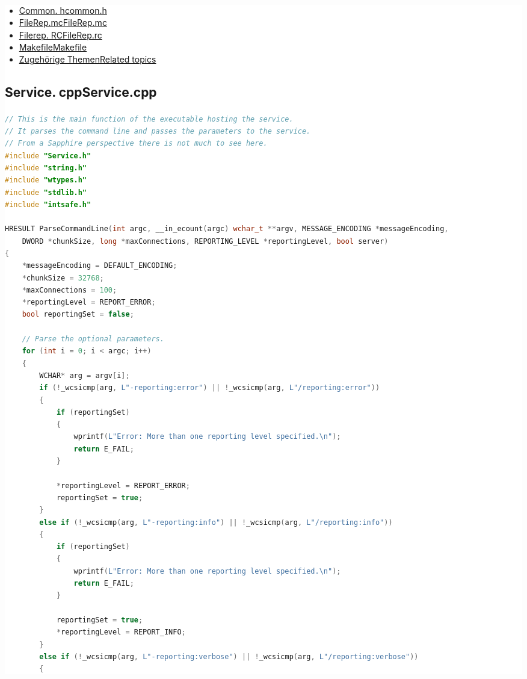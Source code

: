 -   [<span data-ttu-id="42dc2-179">Common. h</span><span class="sxs-lookup"><span data-stu-id="42dc2-179">common.h</span></span>](#commonh)
-   [<span data-ttu-id="42dc2-180">FileRep.mc</span><span class="sxs-lookup"><span data-stu-id="42dc2-180">FileRep.mc</span></span>](#filerepmc)
-   [<span data-ttu-id="42dc2-181">Filerep. RC</span><span class="sxs-lookup"><span data-stu-id="42dc2-181">FileRep.rc</span></span>](#filereprc)
-   [<span data-ttu-id="42dc2-182">Makefile</span><span class="sxs-lookup"><span data-stu-id="42dc2-182">Makefile</span></span>](#makefile)
-   [<span data-ttu-id="42dc2-183">Zugehörige Themen</span><span class="sxs-lookup"><span data-stu-id="42dc2-183">Related topics</span></span>](#related-topics)

## <a name="servicecpp"></a><span data-ttu-id="42dc2-184">Service. cpp</span><span class="sxs-lookup"><span data-stu-id="42dc2-184">Service.cpp</span></span>


```C++
// This is the main function of the executable hosting the service.
// It parses the command line and passes the parameters to the service.
// From a Sapphire perspective there is not much to see here.
#include "Service.h"
#include "string.h"
#include "wtypes.h"
#include "stdlib.h"
#include "intsafe.h"

HRESULT ParseCommandLine(int argc, __in_ecount(argc) wchar_t **argv, MESSAGE_ENCODING *messageEncoding,
    DWORD *chunkSize, long *maxConnections, REPORTING_LEVEL *reportingLevel, bool server)
{
    *messageEncoding = DEFAULT_ENCODING;
    *chunkSize = 32768;
    *maxConnections = 100;
    *reportingLevel = REPORT_ERROR;
    bool reportingSet = false;

    // Parse the optional parameters.
    for (int i = 0; i < argc; i++)
    {
        WCHAR* arg = argv[i];
        if (!_wcsicmp(arg, L"-reporting:error") || !_wcsicmp(arg, L"/reporting:error"))
        {
            if (reportingSet)
            {
                wprintf(L"Error: More than one reporting level specified.\n");
                return E_FAIL;
            }

            *reportingLevel = REPORT_ERROR;
            reportingSet = true;
        }
        else if (!_wcsicmp(arg, L"-reporting:info") || !_wcsicmp(arg, L"/reporting:info"))
        {
            if (reportingSet)
            {
                wprintf(L"Error: More than one reporting level specified.\n");
                return E_FAIL;
            }

            reportingSet = true;
            *reportingLevel = REPORT_INFO;
        }
        else if (!_wcsicmp(arg, L"-reporting:verbose") || !_wcsicmp(arg, L"/reporting:verbose"))
        {
```
